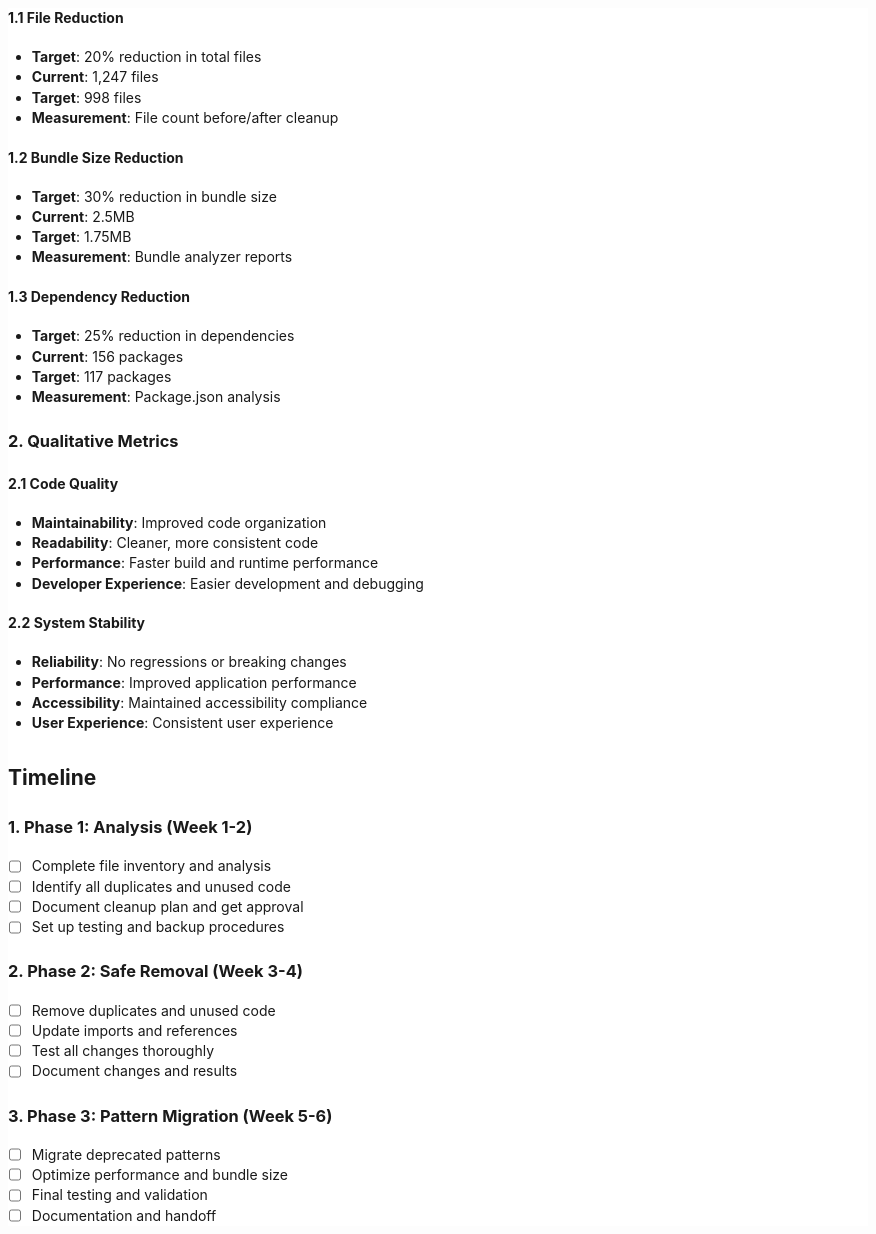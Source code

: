 #### 1.1 File Reduction
- **Target**: 20% reduction in total files
- **Current**: 1,247 files
- **Target**: 998 files
- **Measurement**: File count before/after cleanup

#### 1.2 Bundle Size Reduction
- **Target**: 30% reduction in bundle size
- **Current**: 2.5MB
- **Target**: 1.75MB
- **Measurement**: Bundle analyzer reports

#### 1.3 Dependency Reduction
- **Target**: 25% reduction in dependencies
- **Current**: 156 packages
- **Target**: 117 packages
- **Measurement**: Package.json analysis

### 2. Qualitative Metrics

#### 2.1 Code Quality
- **Maintainability**: Improved code organization
- **Readability**: Cleaner, more consistent code
- **Performance**: Faster build and runtime performance
- **Developer Experience**: Easier development and debugging

#### 2.2 System Stability
- **Reliability**: No regressions or breaking changes
- **Performance**: Improved application performance
- **Accessibility**: Maintained accessibility compliance
- **User Experience**: Consistent user experience

## Timeline

### 1. Phase 1: Analysis (Week 1-2)
- [ ] Complete file inventory and analysis
- [ ] Identify all duplicates and unused code
- [ ] Document cleanup plan and get approval
- [ ] Set up testing and backup procedures

### 2. Phase 2: Safe Removal (Week 3-4)
- [ ] Remove duplicates and unused code
- [ ] Update imports and references
- [ ] Test all changes thoroughly
- [ ] Document changes and results

### 3. Phase 3: Pattern Migration (Week 5-6)
- [ ] Migrate deprecated patterns
- [ ] Optimize performance and bundle size
- [ ] Final testing and validation
- [ ] Documentation and handoff
